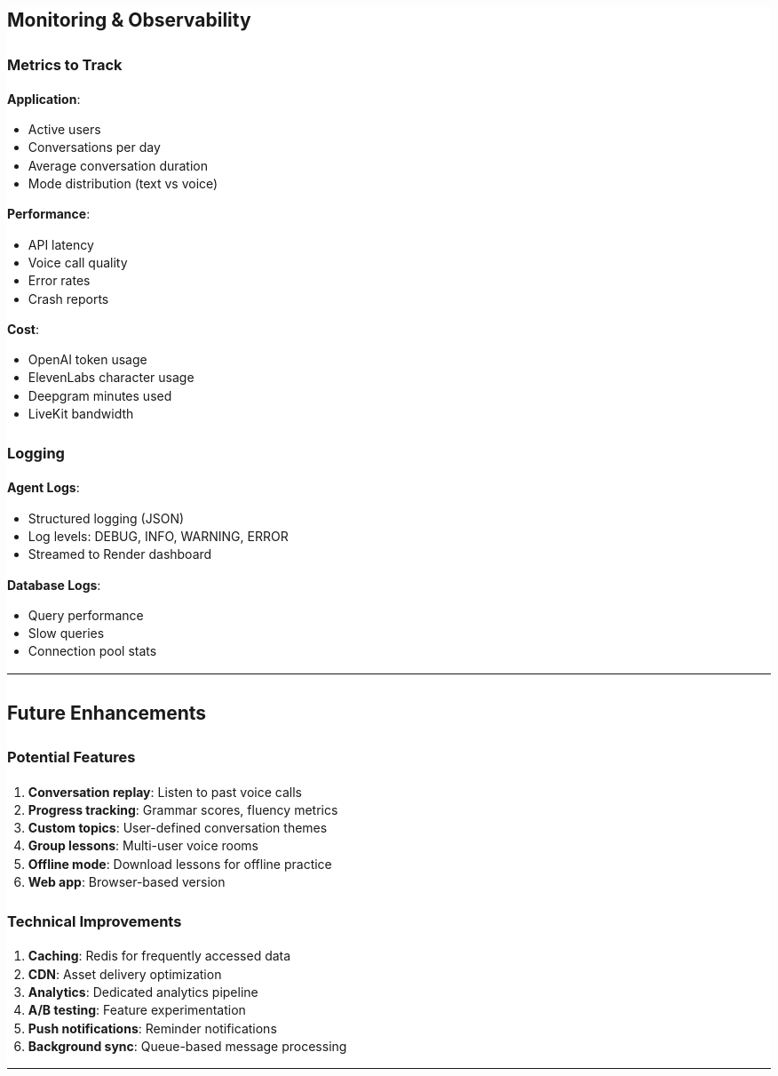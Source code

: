 
## Monitoring & Observability

### Metrics to Track

**Application**:
- Active users
- Conversations per day
- Average conversation duration
- Mode distribution (text vs voice)

**Performance**:
- API latency
- Voice call quality
- Error rates
- Crash reports

**Cost**:
- OpenAI token usage
- ElevenLabs character usage
- Deepgram minutes used
- LiveKit bandwidth

### Logging

**Agent Logs**:
- Structured logging (JSON)
- Log levels: DEBUG, INFO, WARNING, ERROR
- Streamed to Render dashboard

**Database Logs**:
- Query performance
- Slow queries
- Connection pool stats

---

## Future Enhancements

### Potential Features
1. **Conversation replay**: Listen to past voice calls
2. **Progress tracking**: Grammar scores, fluency metrics
3. **Custom topics**: User-defined conversation themes
4. **Group lessons**: Multi-user voice rooms
5. **Offline mode**: Download lessons for offline practice
6. **Web app**: Browser-based version

### Technical Improvements
1. **Caching**: Redis for frequently accessed data
2. **CDN**: Asset delivery optimization
3. **Analytics**: Dedicated analytics pipeline
4. **A/B testing**: Feature experimentation
5. **Push notifications**: Reminder notifications
6. **Background sync**: Queue-based message processing

---